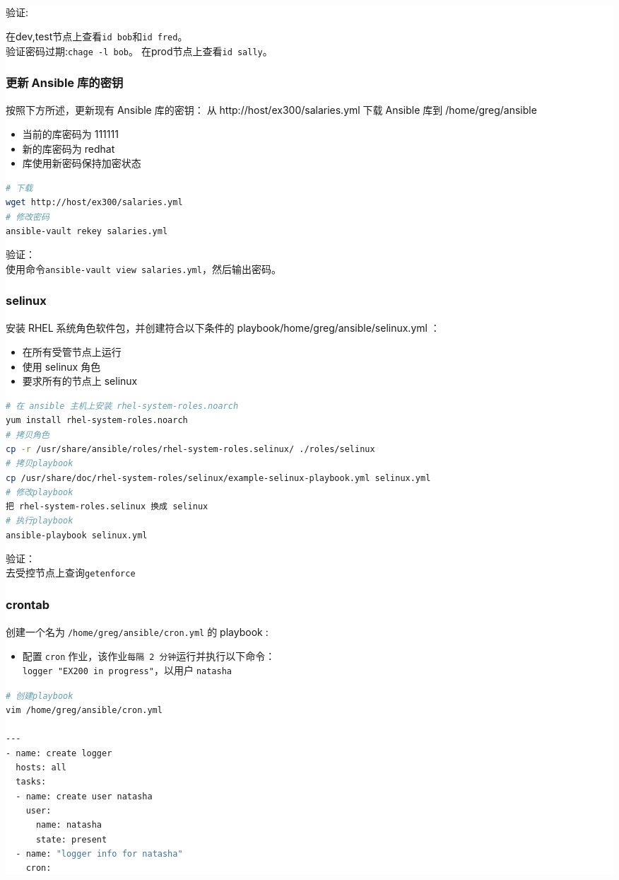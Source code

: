 验证:  

在dev,test节点上查看`id bob`和`id fred`。  
验证密码过期:`chage -l bob`。
在prod节点上查看`id sally`。


### 更新 Ansible 库的密钥

按照下方所述，更新现有 Ansible 库的密钥：
从 http://host/ex300/salaries.yml 下载 Ansible 库到 /home/greg/ansible
- 当前的库密码为 111111
- 新的库密码为 redhat
- 库使用新密码保持加密状态

```sh
# 下载
wget http://host/ex300/salaries.yml
# 修改密码
ansible-vault rekey salaries.yml
```

验证：  
使用命令`ansible-vault view salaries.yml`，然后输出密码。

###  selinux

安装 RHEL 系统角色软件包，并创建符合以下条件的 playbook/home/greg/ansible/selinux.yml ：
- 在所有受管节点上运行
- 使用 selinux 角色
- 要求所有的节点上 selinux

```sh
# 在 ansible 主机上安装 rhel-system-roles.noarch
yum install rhel-system-roles.noarch
# 拷贝角色
cp -r /usr/share/ansible/roles/rhel-system-roles.selinux/ ./roles/selinux
# 拷贝playbook
cp /usr/share/doc/rhel-system-roles/selinux/example-selinux-playbook.yml selinux.yml
# 修改playbook
把 rhel-system-roles.selinux 换成 selinux
# 执行playbook
ansible-playbook selinux.yml
```

验证：  
去受控节点上查询`getenforce`

### crontab
创建一个名为 `/home/greg/ansible/cron.yml` 的 playbook : 
- 配置 `cron` 作业，该作业`每隔 2 分钟`运行并执行以下命令：  
`logger "EX200 in progress"`，以用户 `natasha`


```sh
# 创建playbook
vim /home/greg/ansible/cron.yml

---
- name: create logger
  hosts: all
  tasks:
  - name: create user natasha
    user:
      name: natasha
      state: present
  - name: "logger info for natasha"
    cron:
```